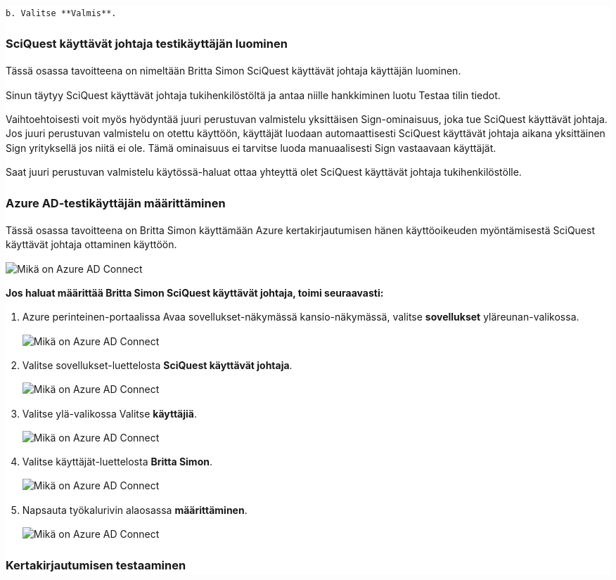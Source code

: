     b. Valitse **Valmis**.   
  
 
### <a name="creating-a-sciquest-spend-director-test-user"></a>SciQuest käyttävät johtaja testikäyttäjän luominen

Tässä osassa tavoitteena on nimeltään Britta Simon SciQuest käyttävät johtaja käyttäjän luominen.

Sinun täytyy SciQuest käyttävät johtaja tukihenkilöstöltä ja antaa niille hankkiminen luotu Testaa tilin tiedot.

Vaihtoehtoisesti voit myös hyödyntää juuri perustuvan valmistelu yksittäisen Sign-ominaisuus, joka tue SciQuest käyttävät johtaja.  
Jos juuri perustuvan valmistelu on otettu käyttöön, käyttäjät luodaan automaattisesti SciQuest käyttävät johtaja aikana yksittäinen Sign yrityksellä jos niitä ei ole. Tämä ominaisuus ei tarvitse luoda manuaalisesti Sign vastaavaan käyttäjät.

Saat juuri perustuvan valmistelu käytössä-haluat ottaa yhteyttä olet SciQuest käyttävät johtaja tukihenkilöstölle.
  

### <a name="assigning-the-azure-ad-test-user"></a>Azure AD-testikäyttäjän määrittäminen

Tässä osassa tavoitteena on Britta Simon käyttämään Azure kertakirjautumisen hänen käyttöoikeuden myöntämisestä SciQuest käyttävät johtaja ottaminen käyttöön.

![Mikä on Azure AD Connect][200]

**Jos haluat määrittää Britta Simon SciQuest käyttävät johtaja, toimi seuraavasti:**

1. Azure perinteinen-portaalissa Avaa sovellukset-näkymässä kansio-näkymässä, valitse **sovellukset** yläreunan-valikossa.

    ![Mikä on Azure AD Connect][201]

2. Valitse sovellukset-luettelosta **SciQuest käyttävät johtaja**.

    ![Mikä on Azure AD Connect][202]

1. Valitse ylä-valikossa Valitse **käyttäjiä**.

    ![Mikä on Azure AD Connect][203]

1. Valitse käyttäjät-luettelosta **Britta Simon**.

    ![Mikä on Azure AD Connect][204]

2. Napsauta työkalurivin alaosassa **määrittäminen**.

    ![Mikä on Azure AD Connect][205]



### <a name="testing-single-sign-on"></a>Kertakirjautumisen testaaminen


[1]: ./media/active-directory-saas-sciquest-spend-director/tutorial_general_01.png
[2]: ./media/active-directory-saas-sciquest-spend-director/tutorial_general_02.png
[3]: ./media/active-directory-saas-sciquest-spend-director/tutorial_general_03.png
[4]: ./media/active-directory-saas-sciquest-spend-director/tutorial_general_04.png
[5]: ./media/active-directory-saas-sciquest-spend-director/tutorial_sciquest_spend_director_01.png
[6]: ./media/active-directory-saas-sciquest-spend-director/tutorial_sciquest_spend_director_05.png
[8]: ./media/active-directory-saas-sciquest-spend-director/tutorial_general_06.png
[9]: ./media/active-directory-saas-sciquest-spend-director/tutorial_general_07.png
[10]: ./media/active-directory-saas-sciquest-spend-director/tutorial_general_08.png
[11]: ./media/active-directory-saas-sciquest-spend-director/tutorial_sciquest_spend_director_03.png
[15]: ./media/active-directory-saas-sciquest-spend-director/tutorial_sciquest_spend_director_04.png
[100]: ./media/active-directory-saas-sciquest-spend-director/tutorial_general_09.png 
[101]: ./media/active-directory-saas-sciquest-spend-director/tutorial_general_10.png 
[102]: ./media/active-directory-saas-sciquest-spend-director/tutorial_general_11.png 
[103]: ./media/active-directory-saas-sciquest-spend-director/tutorial_general_12.png 
[104]: ./media/active-directory-saas-sciquest-spend-director/tutorial_general_13.png 
[105]: ./media/active-directory-saas-sciquest-spend-director/tutorial_general_14.png 
[106]: ./media/active-directory-saas-sciquest-spend-director/tutorial_general_15.png 
[200]: ./media/active-directory-saas-sciquest-spend-director/tutorial_general_16.png 
[201]: ./media/active-directory-saas-sciquest-spend-director/tutorial_general_17.png 
[202]: ./media/active-directory-saas-sciquest-spend-director/tutorial_sciquest_spend_director_06.png
[203]: ./media/active-directory-saas-sciquest-spend-director/tutorial_general_18.png
[204]: ./media/active-directory-saas-sciquest-spend-director/tutorial_general_19.png
[205]: ./media/active-directory-saas-sciquest-spend-director/tutorial_general_20.png